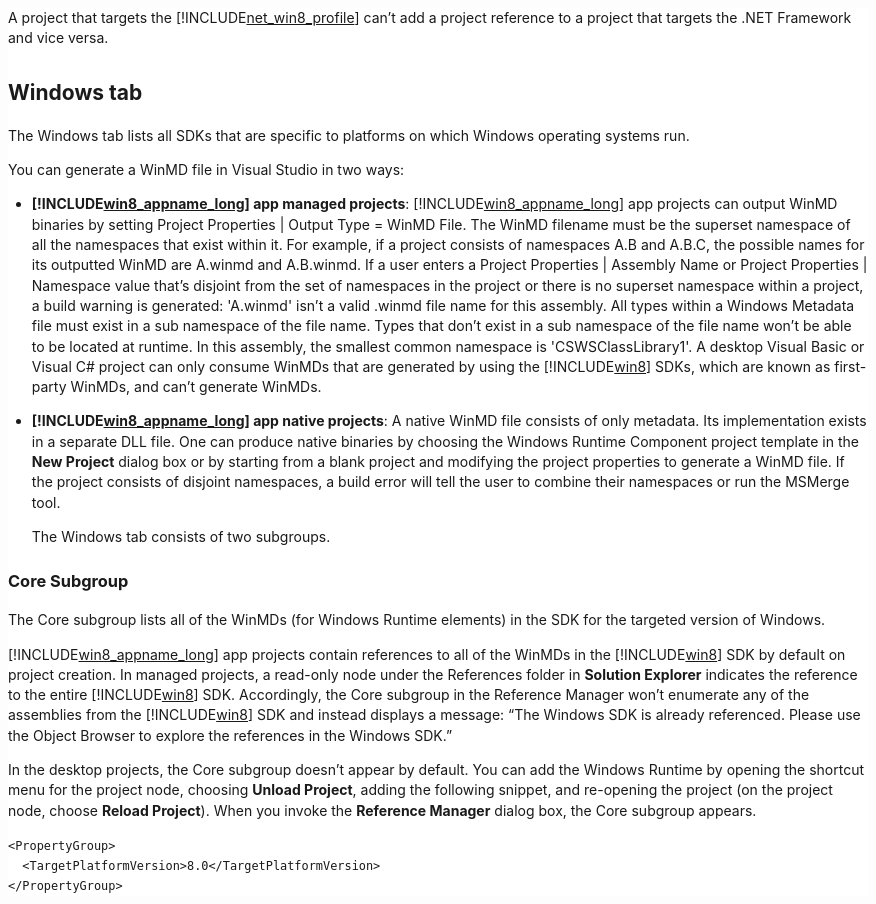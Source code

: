  A project that targets the [!INCLUDE[net_win8_profile](../includes/net-win8-profile-md.md)] can’t add a project reference to a project that targets the .NET Framework and vice versa.

## Windows tab
 The Windows tab lists all SDKs that are specific to platforms on which Windows operating systems run.

 You can generate a WinMD file in Visual Studio in two ways:

- **[!INCLUDE[win8_appname_long](../includes/win8-appname-long-md.md)] app managed projects**: [!INCLUDE[win8_appname_long](../includes/win8-appname-long-md.md)] app projects can output WinMD binaries by setting Project Properties &#124; Output Type = WinMD File. The WinMD filename must be the superset namespace of all the namespaces that exist within it. For example, if a project consists of namespaces A.B and A.B.C, the possible names for its outputted WinMD are A.winmd and A.B.winmd. If a user enters a Project Properties &#124; Assembly Name or Project Properties &#124; Namespace value that’s disjoint from the set of namespaces in the project or there is no superset namespace within a project, a build warning is generated: 'A.winmd' isn’t a valid .winmd file name for this assembly. All types within a Windows Metadata file must exist in a sub namespace of the file name. Types that don’t exist in a sub namespace of the file name won’t be able to be located at runtime. In this assembly, the smallest common namespace is 'CSWSClassLibrary1'. A desktop Visual Basic or Visual C# project can only consume WinMDs that are generated by using the [!INCLUDE[win8](../includes/win8-md.md)] SDKs, which are known as first-party WinMDs, and can’t generate WinMDs.

- **[!INCLUDE[win8_appname_long](../includes/win8-appname-long-md.md)] app native projects**: A native WinMD file consists of only metadata. Its implementation exists in a separate DLL file. One can produce native binaries by choosing the Windows Runtime Component project template in the **New Project** dialog box or by starting from a blank project and modifying the project properties to generate a WinMD file. If the project consists of disjoint namespaces, a build error will tell the user to combine their namespaces or run the MSMerge tool.

  The Windows tab consists of two subgroups.

### Core Subgroup
 The Core subgroup lists all of the WinMDs (for Windows Runtime elements) in the SDK for the targeted version of Windows.

 [!INCLUDE[win8_appname_long](../includes/win8-appname-long-md.md)] app projects contain references to all of the WinMDs in the [!INCLUDE[win8](../includes/win8-md.md)] SDK by default on project creation. In managed projects, a read-only node under the References folder in **Solution Explorer** indicates the reference to the entire [!INCLUDE[win8](../includes/win8-md.md)] SDK. Accordingly, the Core subgroup in the Reference Manager won’t enumerate any of the assemblies from the [!INCLUDE[win8](../includes/win8-md.md)] SDK and instead displays a message: “The Windows SDK is already referenced. Please use the Object Browser to explore the references in the Windows SDK.”

 In the desktop projects, the Core subgroup doesn’t appear by default. You can add the Windows Runtime by opening the shortcut menu for the project node, choosing **Unload Project**, adding the following snippet, and re-opening the project (on the project node, choose **Reload Project**). When you invoke the **Reference Manager** dialog box, the Core subgroup appears.

```
<PropertyGroup>
  <TargetPlatformVersion>8.0</TargetPlatformVersion>
</PropertyGroup>
```

